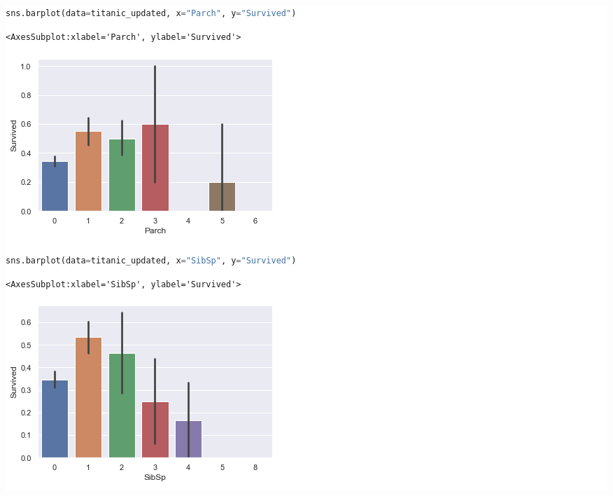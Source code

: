 


```python
sns.barplot(data=titanic_updated, x="Parch", y="Survived")
```




    <AxesSubplot:xlabel='Parch', ylabel='Survived'>




    
![png](output_29_1.png)
    



```python
sns.barplot(data=titanic_updated, x="SibSp", y="Survived")
```




    <AxesSubplot:xlabel='SibSp', ylabel='Survived'>




    
![png](output_30_1.png)
    